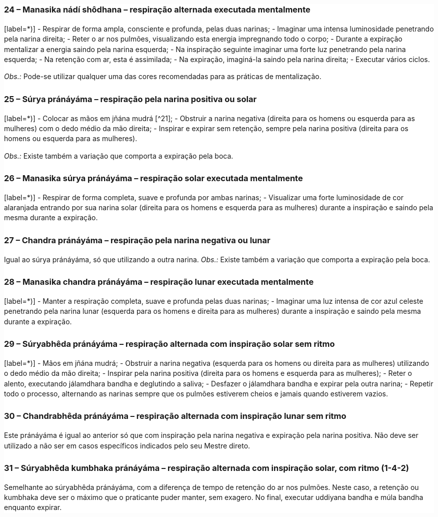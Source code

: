 ### 24 – Manasika nádí shôdhana – respiração alternada executada mentalmente
[label=*)]
    -  Respirar de forma ampla, consciente e profunda, pelas duas narinas;
    -  Imaginar uma intensa luminosidade penetrando pela narina direita;
    -  Reter o ar nos pulmões, visualizando esta energia impregnando todo o corpo;
    -  Durante a expiração mentalizar a energia saindo pela narina esquerda;
    -  Na inspiração seguinte imaginar uma forte luz penetrando pela narina esquerda;
    -  Na retenção com ar, esta é assimilada;
    -  Na expiração, imaginá-la saindo pela narina direita;
    -  Executar vários ciclos.

*Obs.:* Pode-se utilizar qualquer uma das cores recomendadas para as práticas de mentalização.
### 25 – Súrya pránáyáma – respiração pela narina positiva ou solar
[label=*)]
    -  Colocar as mãos em jñána mudrá [^21];
    -  Obstruir a narina negativa (direita para os homens ou esquerda para as mulheres) com o dedo médio da mão direita;
    -  Inspirar e expirar sem retenção, sempre pela narina positiva (direita para os homens ou esquerda para as mulheres).

*Obs.:* Existe também a variação que comporta a expiração pela boca.
### 26 – Manasika súrya pránáyáma – respiração solar executada mentalmente
[label=*)]
    -  Respirar de forma completa, suave e profunda por ambas narinas;
    -  Visualizar uma forte luminosidade de cor alaranjada entrando por sua narina solar (direita para os homens e esquerda para as mulheres) durante a inspiração e saindo pela mesma durante a expiração.
### 27 – Chandra pránáyáma – respiração pela narina negativa ou lunar
Igual ao súrya pránáyáma, só que utilizando a outra narina.
*Obs.:* Existe também a variação que comporta a expiração pela boca.
### 28 – Manasika chandra pránáyáma – respiração lunar executada mentalmente
[label=*)]
    -  Manter a respiração completa, suave e profunda pelas duas narinas;
    -  Imaginar uma luz intensa de cor azul celeste penetrando pela narina lunar (esquerda para os homens e direita para as mulheres) durante a inspiração e saindo pela mesma durante a expiração.
### 29 – Súryabhêda pránáyáma – respiração alternada com inspiração solar sem ritmo
[label=*)]
    -  Mãos em jñána mudrá;
    -  Obstruir a narina negativa (esquerda para os homens ou direita para as mulheres) utilizando o dedo médio da mão direita;
    -  Inspirar pela narina positiva (direita para os homens e esquerda para as mulheres);
    -  Reter o alento, executando jálamdhara bandha e deglutindo a saliva;
    -  Desfazer o jálamdhara bandha e expirar pela outra narina;
    -  Repetir todo o processo, alternando as narinas sempre que os pulmões estiverem cheios e jamais quando estiverem vazios.
### 30 – Chandrabhêda pránáyáma – respiração alternada com inspiração lunar sem ritmo
Este pránáyáma é igual ao anterior só que com inspiração pela narina negativa e expiração pela narina positiva. Não deve ser utilizado a não ser em casos específicos indicados pelo seu Mestre direto.
### 31 – Súryabhêda kumbhaka pránáyáma – respiração alternada com inspiração solar, com ritmo (1-4-2)
Semelhante ao súryabhêda pránáyáma, com a diferença de tempo de retenção do ar nos pulmões. Neste caso, a retenção ou kumbhaka deve ser o máximo que o praticante puder manter, sem exagero. No final, executar uddiyana bandha e múla bandha enquanto expirar.